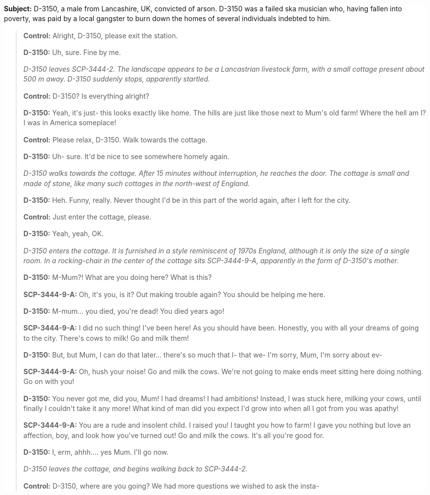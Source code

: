 **Subject:** D-3150, a male from Lancashire, UK, convicted of arson. D-3150 was a failed ska musician who, having fallen into poverty, was paid by a local gangster to burn down the homes of several individuals indebted to him.

> **_<Begin Log>_**
> 
> **Control:** Alright, D-3150, please exit the station.
> 
> **D-3150:** Uh, sure. Fine by me.
> 
> _D-3150 leaves SCP-3444-2. The landscape appears to be a Lancastrian livestock farm, with a small cottage present about 500 m away. D-3150 suddenly stops, apparently startled._
> 
> **Control:** D-3150? Is everything alright?
> 
> **D-3150:** Yeah, it's just- this looks exactly like home. The hills are just like those next to Mum's old farm! Where the hell am I? I was in America someplace!
> 
> **Control:** Please relax, D-3150. Walk towards the cottage.
> 
> **D-3150:** Uh- sure. It'd be nice to see somewhere homely again.
> 
> _D-3150 walks towards the cottage. After 15 minutes without interruption, he reaches the door. The cottage is small and made of stone, like many such cottages in the north-west of England._
> 
> **D-3150:** Heh. Funny, really. Never thought I'd be in this part of the world again, after I left for the city.
> 
> **Control:** Just enter the cottage, please.
> 
> **D-3150:** Yeah, yeah, OK.
> 
> _D-3150 enters the cottage. It is furnished in a style reminiscent of 1970s England, although it is only the size of a single room. In a rocking-chair in the center of the cottage sits SCP-3444-9-A, apparently in the form of D-3150's mother._
> 
> **D-3150:** M-Mum?! What are you doing here? What is this?
> 
> **SCP-3444-9-A:** Oh, it's you, is it? Out making trouble again? You should be helping me here.
> 
> **D-3150:** M-mum… you died, you're dead! You died years ago!
> 
> **SCP-3444-9-A:** I did no such thing! I've been here! As you should have been. Honestly, you with all your dreams of going to the city. There's cows to milk! Go and milk them!
> 
> **D-3150:** But, but Mum, I can do that later… there's so much that I- that we- I'm sorry, Mum, I'm sorry about ev-
> 
> **SCP-3444-9-A:** Oh, hush your noise! Go and milk the cows. We're not going to make ends meet sitting here doing nothing. Go on with you!
> 
> **D-3150:** _<shouting>_ You never got me, did you, Mum! I had dreams! I had ambitions! Instead, I was stuck here, milking your cows, until finally I couldn't take it any more! What kind of man did you expect I'd grow into when all I got from you was apathy!
> 
> **SCP-3444-9-A:** You are a rude and insolent child. I raised you! I taught you how to farm! I gave you nothing but love an affection, boy, and look how you've turned out! Go and milk the cows. It's all you're good for.
> 
> **D-3150:** I, erm, ahhh…. yes Mum. I'll go now.
> 
> _D-3150 leaves the cottage, and begins walking back to SCP-3444-2._
> 
> **Control:** D-3150, where are you going? We had more questions we wished to ask the insta-